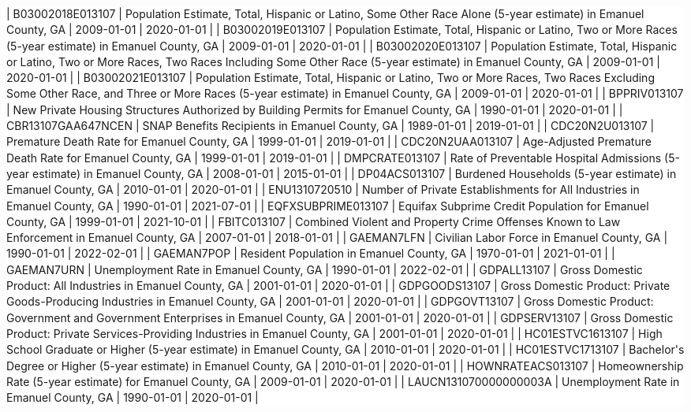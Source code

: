 | B03002018E013107          | Population Estimate, Total, Hispanic or Latino, Some Other Race Alone (5-year estimate) in Emanuel County, GA                                                               | 2009-01-01          | 2020-01-01        |
| B03002019E013107          | Population Estimate, Total, Hispanic or Latino, Two or More Races (5-year estimate) in Emanuel County, GA                                                                   | 2009-01-01          | 2020-01-01        |
| B03002020E013107          | Population Estimate, Total, Hispanic or Latino, Two or More Races, Two Races Including Some Other Race (5-year estimate) in Emanuel County, GA                              | 2009-01-01          | 2020-01-01        |
| B03002021E013107          | Population Estimate, Total, Hispanic or Latino, Two or More Races, Two Races Excluding Some Other Race, and Three or More Races (5-year estimate) in Emanuel County, GA     | 2009-01-01          | 2020-01-01        |
| BPPRIV013107              | New Private Housing Structures Authorized by Building Permits for Emanuel County, GA                                                                                        | 1990-01-01          | 2020-01-01        |
| CBR13107GAA647NCEN        | SNAP Benefits Recipients in Emanuel County, GA                                                                                                                              | 1989-01-01          | 2019-01-01        |
| CDC20N2U013107            | Premature Death Rate for Emanuel County, GA                                                                                                                                 | 1999-01-01          | 2019-01-01        |
| CDC20N2UAA013107          | Age-Adjusted Premature Death Rate for Emanuel County, GA                                                                                                                    | 1999-01-01          | 2019-01-01        |
| DMPCRATE013107            | Rate of Preventable Hospital Admissions (5-year estimate) in Emanuel County, GA                                                                                             | 2008-01-01          | 2015-01-01        |
| DP04ACS013107             | Burdened Households (5-year estimate) in Emanuel County, GA                                                                                                                 | 2010-01-01          | 2020-01-01        |
| ENU1310720510             | Number of Private Establishments for All Industries in Emanuel County, GA                                                                                                   | 1990-01-01          | 2021-07-01        |
| EQFXSUBPRIME013107        | Equifax Subprime Credit Population for Emanuel County, GA                                                                                                                   | 1999-01-01          | 2021-10-01        |
| FBITC013107               | Combined Violent and Property Crime Offenses Known to Law Enforcement in Emanuel County, GA                                                                                 | 2007-01-01          | 2018-01-01        |
| GAEMAN7LFN                | Civilian Labor Force in Emanuel County, GA                                                                                                                                  | 1990-01-01          | 2022-02-01        |
| GAEMAN7POP                | Resident Population in Emanuel County, GA                                                                                                                                   | 1970-01-01          | 2021-01-01        |
| GAEMAN7URN                | Unemployment Rate in Emanuel County, GA                                                                                                                                     | 1990-01-01          | 2022-02-01        |
| GDPALL13107               | Gross Domestic Product: All Industries in Emanuel County, GA                                                                                                                | 2001-01-01          | 2020-01-01        |
| GDPGOODS13107             | Gross Domestic Product: Private Goods-Producing Industries in Emanuel County, GA                                                                                            | 2001-01-01          | 2020-01-01        |
| GDPGOVT13107              | Gross Domestic Product: Government and Government Enterprises in Emanuel County, GA                                                                                         | 2001-01-01          | 2020-01-01        |
| GDPSERV13107              | Gross Domestic Product: Private Services-Providing Industries in Emanuel County, GA                                                                                         | 2001-01-01          | 2020-01-01        |
| HC01ESTVC1613107          | High School Graduate or Higher (5-year estimate) in Emanuel County, GA                                                                                                      | 2010-01-01          | 2020-01-01        |
| HC01ESTVC1713107          | Bachelor's Degree or Higher (5-year estimate) in Emanuel County, GA                                                                                                         | 2010-01-01          | 2020-01-01        |
| HOWNRATEACS013107         | Homeownership Rate (5-year estimate) for Emanuel County, GA                                                                                                                 | 2009-01-01          | 2020-01-01        |
| LAUCN131070000000003A     | Unemployment Rate in Emanuel County, GA                                                                                                                                     | 1990-01-01          | 2020-01-01        |